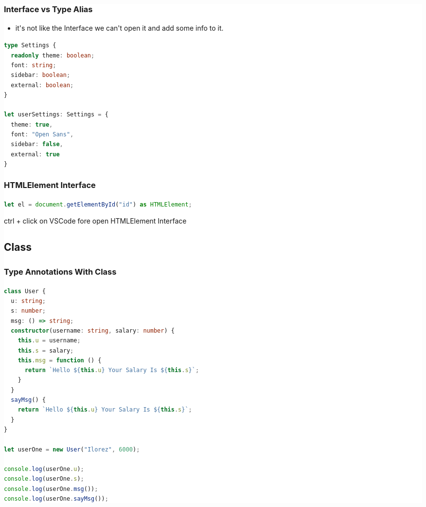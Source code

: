 ### Interface vs Type Alias

- it's not like the Interface we can't open it and add some info to it.

```ts
type Settings {
  readonly theme: boolean;
  font: string;
  sidebar: boolean;
  external: boolean;
}

let userSettings: Settings = {
  theme: true,
  font: "Open Sans",
  sidebar: false,
  external: true
}

```

### HTMLElement Interface

```ts
let el = document.getElementById("id") as HTMLElement;
```

ctrl + click on VSCode fore open HTMLElement Interface

## Class

### Type Annotations With Class

```ts
class User {
  u: string;
  s: number;
  msg: () => string;
  constructor(username: string, salary: number) {
    this.u = username;
    this.s = salary;
    this.msg = function () {
      return `Hello ${this.u} Your Salary Is ${this.s}`;
    }
  }
  sayMsg() {
    return `Hello ${this.u} Your Salary Is ${this.s}`;
  }
}

let userOne = new User("Ilorez", 6000);

console.log(userOne.u);
console.log(userOne.s);
console.log(userOne.msg());
console.log(userOne.sayMsg());
```
